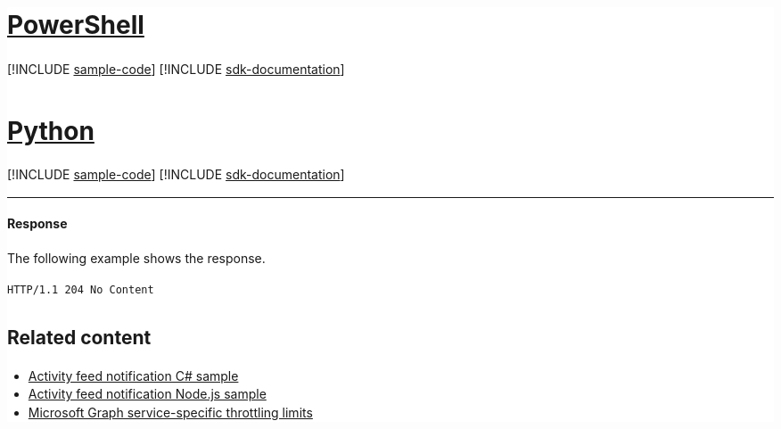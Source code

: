 # [PowerShell](#tab/powershell)
[!INCLUDE [sample-code](../includes/snippets/powershell/team-sendactivitynotification-beta-e7-powershell-snippets.md)]
[!INCLUDE [sdk-documentation](../includes/snippets/snippets-sdk-documentation-link.md)]

# [Python](#tab/python)
[!INCLUDE [sample-code](../includes/snippets/python/team-sendactivitynotification-beta-e7-python-snippets.md)]
[!INCLUDE [sdk-documentation](../includes/snippets/snippets-sdk-documentation-link.md)]

---

#### Response

The following example shows the response.


``` http
HTTP/1.1 204 No Content
```

## Related content

- [Activity feed notification C# sample](https://github.com/OfficeDev/Microsoft-Teams-Samples/blob/main/samples/graph-activity-feed/csharp)
- [Activity feed notification Node.js sample](https://github.com/OfficeDev/Microsoft-Teams-Samples/blob/main/samples/graph-activity-feed/nodejs)
- [Microsoft Graph service-specific throttling limits](/graph/throttling-limits#microsoft-teams-service-limits)
